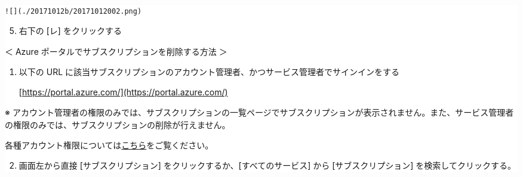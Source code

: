     ![](./20171012b/20171012002.png)
    
5.  右下の \[レ\] をクリックする

＜ Azure ポータルでサブスクリプションを削除する方法 ＞

1.  以下の URL に該当サブスクリプションのアカウント管理者、かつサービス管理者でサインインをする
    
    [https://portal.azure.com/](https://portal.azure.com/)
    

※ アカウント管理者の権限のみでは、サブスクリプションの一覧ページでサブスクリプションが表示されません。また、サービス管理者の権限のみでは、サブスクリプションの削除が行えません。

各種アカウント権限については[こちら](https://blogs.msdn.microsoft.com/dsazurejp/2013/10/02/303/)をご覧ください。

2.  画面左から直接 \[サブスクリプション\] をクリックするか、\[すべてのサービス\] から \[サブスクリプション\] を検索してクリックする。
